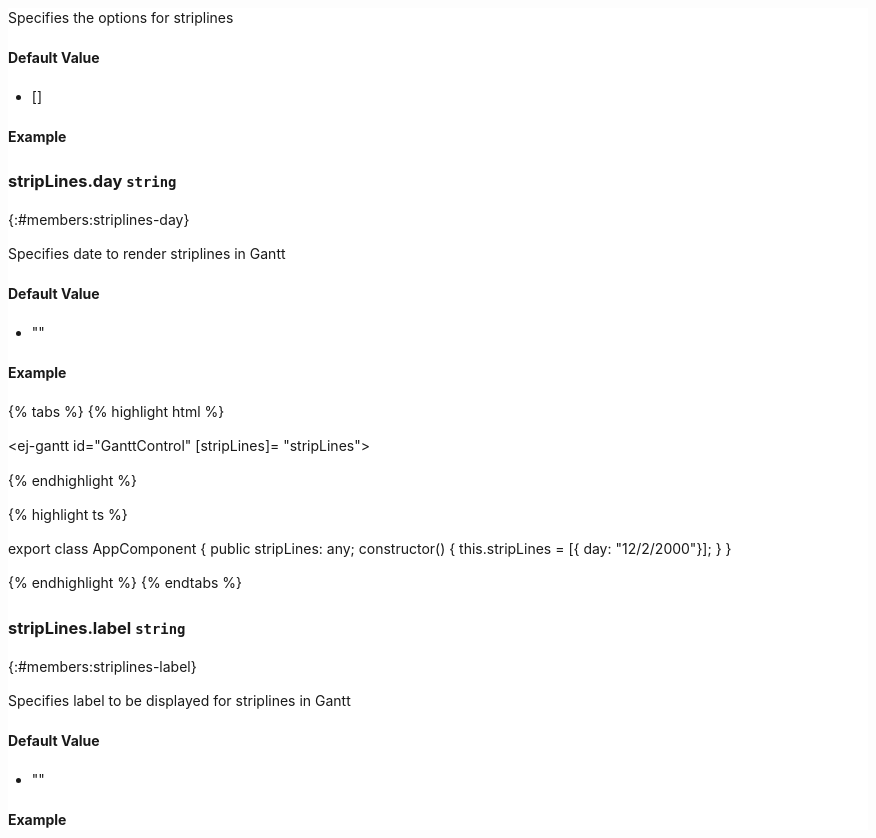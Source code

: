 Specifies the options for striplines


#### Default Value

* []


#### Example



### stripLines.day `string`
{:#members:striplines-day}

Specifies date to render striplines in Gantt


#### Default Value

* ""


#### Example

{% tabs %}
{% highlight html %}

<ej-gantt id="GanttControl"
    [stripLines]= "stripLines">
</ej-gantt>

{% endhighlight %}

{% highlight ts %}

export class AppComponent {
    public stripLines: any;
    constructor() {
        this.stripLines = [{ day: "12/2/2000"}];
    }
}

{% endhighlight %}
{% endtabs %}  


### stripLines.label `string`
{:#members:striplines-label}

Specifies label to be displayed for striplines in Gantt


#### Default Value

* ""


#### Example
